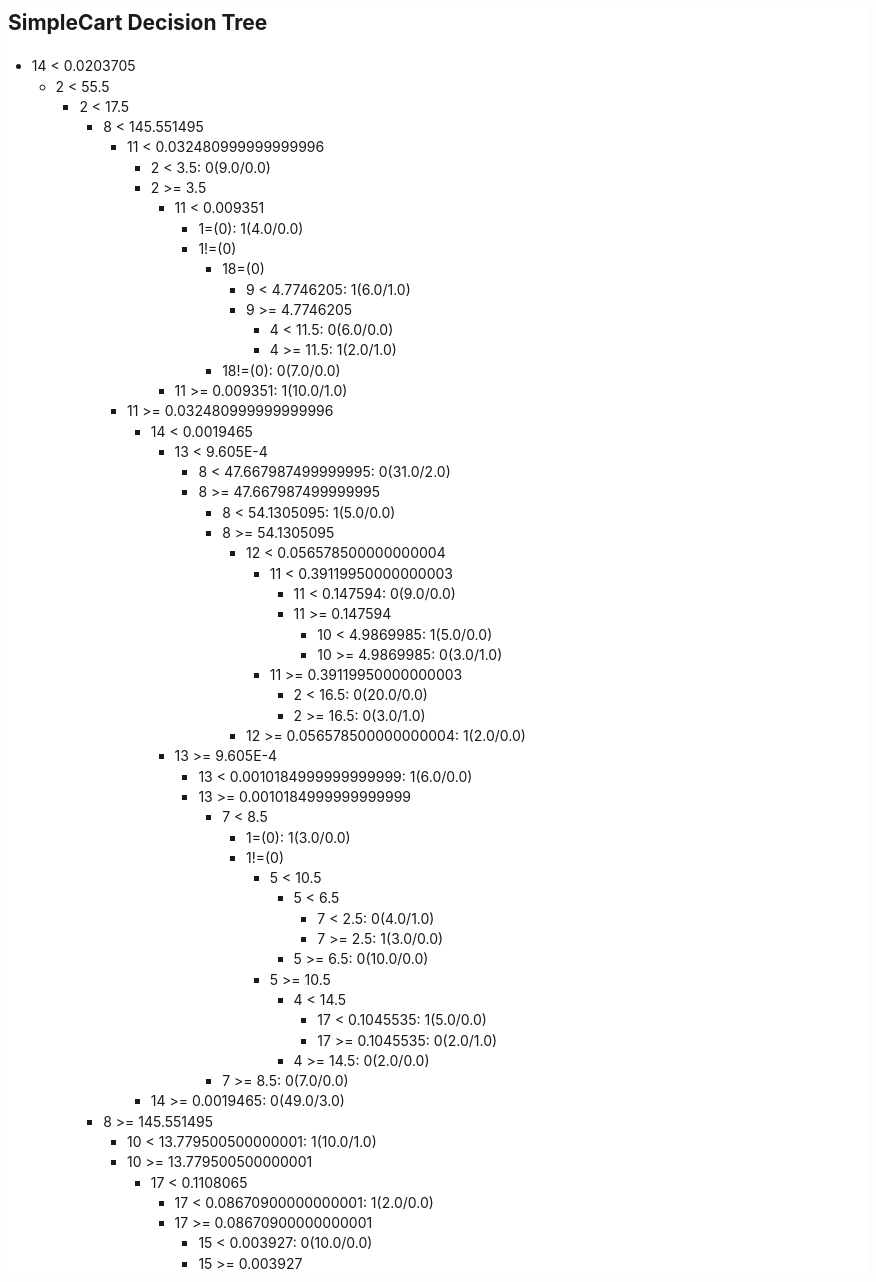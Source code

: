 
## SimpleCart Decision Tree

* 14 < 0.0203705
	* 2 < 55.5
		* 2 < 17.5
			* 8 < 145.551495
				* 11 < 0.032480999999999996
					* 2 < 3.5: 0(9.0/0.0)
					* 2 >= 3.5
						* 11 < 0.009351
							* 1=(0): 1(4.0/0.0)
							* 1!=(0)
								* 18=(0)
									* 9 < 4.7746205: 1(6.0/1.0)
									* 9 >= 4.7746205
										* 4 < 11.5: 0(6.0/0.0)
										* 4 >= 11.5: 1(2.0/1.0)
								* 18!=(0): 0(7.0/0.0)
						* 11 >= 0.009351: 1(10.0/1.0)
				* 11 >= 0.032480999999999996
					* 14 < 0.0019465
						* 13 < 9.605E-4
							* 8 < 47.667987499999995: 0(31.0/2.0)
							* 8 >= 47.667987499999995
								* 8 < 54.1305095: 1(5.0/0.0)
								* 8 >= 54.1305095
									* 12 < 0.056578500000000004
										* 11 < 0.39119950000000003
											* 11 < 0.147594: 0(9.0/0.0)
											* 11 >= 0.147594
												* 10 < 4.9869985: 1(5.0/0.0)
												* 10 >= 4.9869985: 0(3.0/1.0)
										* 11 >= 0.39119950000000003
											* 2 < 16.5: 0(20.0/0.0)
											* 2 >= 16.5: 0(3.0/1.0)
									* 12 >= 0.056578500000000004: 1(2.0/0.0)
						* 13 >= 9.605E-4
							* 13 < 0.0010184999999999999: 1(6.0/0.0)
							* 13 >= 0.0010184999999999999
								* 7 < 8.5
									* 1=(0): 1(3.0/0.0)
									* 1!=(0)
										* 5 < 10.5
											* 5 < 6.5
												* 7 < 2.5: 0(4.0/1.0)
												* 7 >= 2.5: 1(3.0/0.0)
											* 5 >= 6.5: 0(10.0/0.0)
										* 5 >= 10.5
											* 4 < 14.5
												* 17 < 0.1045535: 1(5.0/0.0)
												* 17 >= 0.1045535: 0(2.0/1.0)
											* 4 >= 14.5: 0(2.0/0.0)
								* 7 >= 8.5: 0(7.0/0.0)
					* 14 >= 0.0019465: 0(49.0/3.0)
			* 8 >= 145.551495
				* 10 < 13.779500500000001: 1(10.0/1.0)
				* 10 >= 13.779500500000001
					* 17 < 0.1108065
						* 17 < 0.08670900000000001: 1(2.0/0.0)
						* 17 >= 0.08670900000000001
							* 15 < 0.003927: 0(10.0/0.0)
							* 15 >= 0.003927